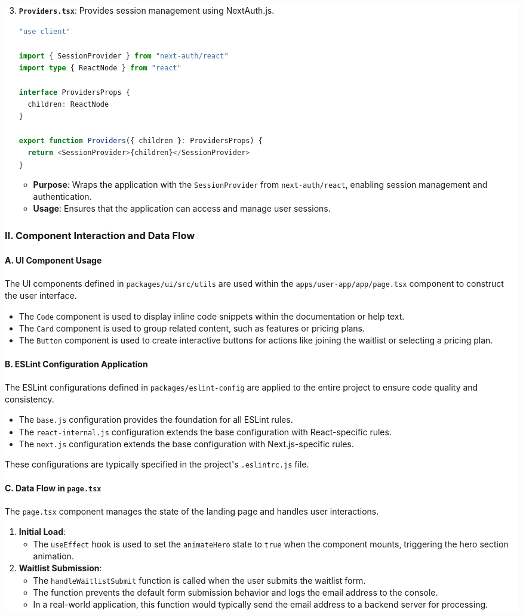 3.  **`Providers.tsx`**: Provides session management using NextAuth.js.

    ```typescript
    "use client"

    import { SessionProvider } from "next-auth/react"
    import type { ReactNode } from "react"

    interface ProvidersProps {
      children: ReactNode
    }

    export function Providers({ children }: ProvidersProps) {
      return <SessionProvider>{children}</SessionProvider>
    }
    ```

    *   **Purpose**: Wraps the application with the `SessionProvider` from `next-auth/react`, enabling session management and authentication.
    *   **Usage**: Ensures that the application can access and manage user sessions.

### II. Component Interaction and Data Flow

#### A. UI Component Usage

The UI components defined in `packages/ui/src/utils` are used within the `apps/user-app/app/page.tsx` component to construct the user interface.

*   The `Code` component is used to display inline code snippets within the documentation or help text.
*   The `Card` component is used to group related content, such as features or pricing plans.
*   The `Button` component is used to create interactive buttons for actions like joining the waitlist or selecting a pricing plan.

#### B. ESLint Configuration Application

The ESLint configurations defined in `packages/eslint-config` are applied to the entire project to ensure code quality and consistency.

*   The `base.js` configuration provides the foundation for all ESLint rules.
*   The `react-internal.js` configuration extends the base configuration with React-specific rules.
*   The `next.js` configuration extends the base configuration with Next.js-specific rules.

These configurations are typically specified in the project's `.eslintrc.js` file.

#### C. Data Flow in `page.tsx`

The `page.tsx` component manages the state of the landing page and handles user interactions.

1.  **Initial Load**:
    *   The `useEffect` hook is used to set the `animateHero` state to `true` when the component mounts, triggering the hero section animation.
2.  **Waitlist Submission**:
    *   The `handleWaitlistSubmit` function is called when the user submits the waitlist form.
    *   The function prevents the default form submission behavior and logs the email address to the console.
    *   In a real-world application, this function would typically send the email address to a backend server for processing.
